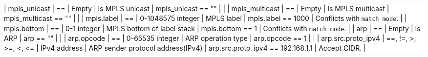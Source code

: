 |     mpls\_unicast    |          ==          |       Empty       |                 Is MPLS unicast                |         mpls\_unicast == ""        |                                                                                                                                                                                                                                                                                                                                                                                                                                                                                                                                                                                                                                                 |
|    mpls\_multicast   |          ==          |       Empty       |                Is MPLS multicast               |        mpls\_multicast == ""       |                                                                                                                                                                                                                                                                                                                                                                                                                                                                                                                                                                                                                                                 |
|      mpls.label      |          ==          | 0-1048575 integer |                   MPLS label                   |         mpls.label == 1000         |                                                                                                                                                                                                                                                                                                           Conflicts with `match mode`.                                                                                                                                                                                                                                                                                                          |
|      mpls.bottom     |          ==          |    0-1 integer    |           MPLS bottom of label stack           |          mpls.bottom == 1          |                                                                                                                                                                                                                                                                                                           Conflicts with `match mode`.                                                                                                                                                                                                                                                                                                          |
|          arp         |          ==          |       Empty       |                     Is ARP                     |              arp == ""             |                                                                                                                                                                                                                                                                                                                                                                                                                                                                                                                                                                                                                                                 |
|      arp.opcode      |          ==          |  0-65535 integer  |               ARP operation type               |           arp.opcode == 1          |                                                                                                                                                                                                                                                                                                                                                                                                                                                                                                                                                                                                                                                 |
|  arp.src.proto\_ipv4 | ==, !=, >, >=, <, <= |    IPv4 address   |        ARP sender protocol address(IPv4)       | arp.src.proto\_ipv4 == 192.168.1.1 |                                                                                                                                                                                                                                                                                                                   Accept CIDR.                                                                                                                                                                                                                                                                                                                  |